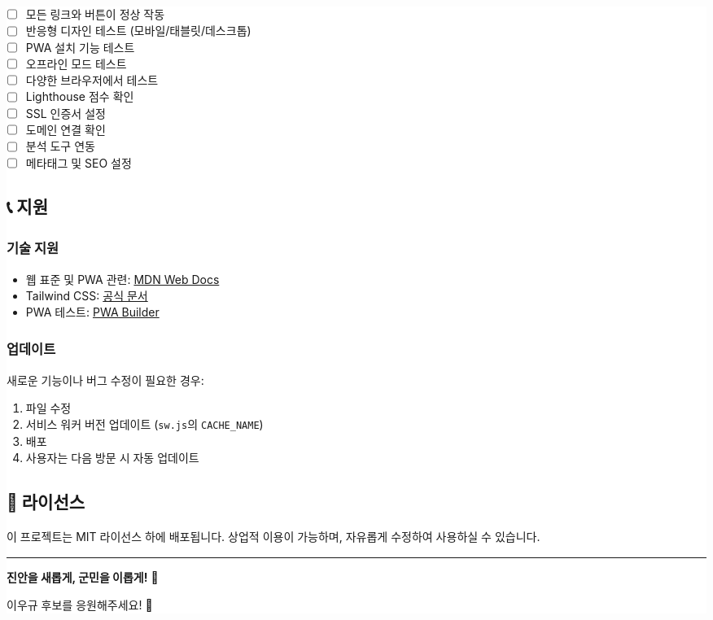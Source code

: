- [ ] 모든 링크와 버튼이 정상 작동
- [ ] 반응형 디자인 테스트 (모바일/태블릿/데스크톱)
- [ ] PWA 설치 기능 테스트
- [ ] 오프라인 모드 테스트
- [ ] 다양한 브라우저에서 테스트
- [ ] Lighthouse 점수 확인
- [ ] SSL 인증서 설정
- [ ] 도메인 연결 확인
- [ ] 분석 도구 연동
- [ ] 메타태그 및 SEO 설정

## 📞 지원

### 기술 지원

- 웹 표준 및 PWA 관련: [MDN Web Docs](https://developer.mozilla.org/)
- Tailwind CSS: [공식 문서](https://tailwindcss.com/docs)
- PWA 테스트: [PWA Builder](https://www.pwabuilder.com/)

### 업데이트

새로운 기능이나 버그 수정이 필요한 경우:

1. 파일 수정
2. 서비스 워커 버전 업데이트 (`sw.js`의 `CACHE_NAME`)
3. 배포
4. 사용자는 다음 방문 시 자동 업데이트

## 📄 라이선스

이 프로젝트는 MIT 라이선스 하에 배포됩니다. 상업적 이용이 가능하며, 자유롭게 수정하여 사용하실 수 있습니다.

---

**진안을 새롭게, 군민을 이롭게!** 🌟

이우규 후보를 응원해주세요! 💪